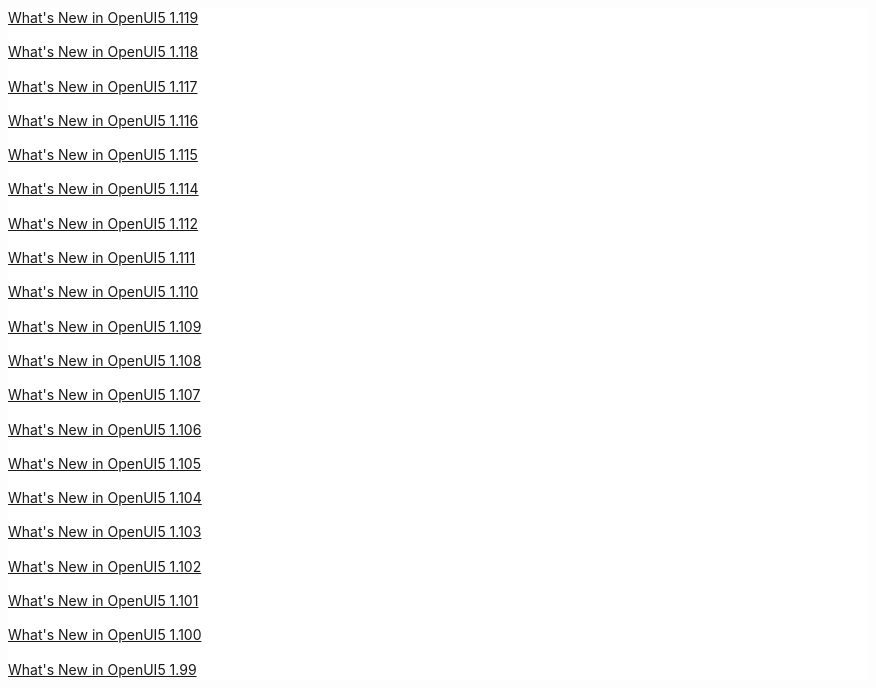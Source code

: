 [What's New in OpenUI5 1.119](what-s-new-in-openui5-1-119-0b1903a.md "With this release OpenUI5 is upgraded from version 1.118 to 1.119.")

[What's New in OpenUI5 1.118](what-s-new-in-openui5-1-118-3eecbde.md "With this release OpenUI5 is upgraded from version 1.117 to 1.118.")

[What's New in OpenUI5 1.117](what-s-new-in-openui5-1-117-029d3b4.md "With this release OpenUI5 is upgraded from version 1.116 to 1.117.")

[What's New in OpenUI5 1.116](what-s-new-in-openui5-1-116-ebd6f34.md "With this release OpenUI5 is upgraded from version 1.115 to 1.116.")

[What's New in OpenUI5 1.115](what-s-new-in-openui5-1-115-409fde8.md "With this release OpenUI5 is upgraded from version 1.114 to 1.115.")

[What's New in OpenUI5 1.114](what-s-new-in-openui5-1-114-890fce1.md "With this release OpenUI5 is upgraded from version 1.113 to 1.114.")

[What's New in OpenUI5 1.112](what-s-new-in-openui5-1-112-34afc69.md "With this release OpenUI5 is upgraded from version 1.111 to 1.112.")

[What's New in OpenUI5 1.111](what-s-new-in-openui5-1-111-7a67837.md "With this release OpenUI5 is upgraded from version 1.110 to 1.111.")

[What's New in OpenUI5 1.110](what-s-new-in-openui5-1-110-71a855c.md "With this release OpenUI5 is upgraded from version 1.109 to 1.110.")

[What's New in OpenUI5 1.109](what-s-new-in-openui5-1-109-3264bd2.md "With this release OpenUI5 is upgraded from version 1.108 to 1.109.")

[What's New in OpenUI5 1.108](what-s-new-in-openui5-1-108-66e33f0.md "With this release OpenUI5 is upgraded from version 1.107 to 1.108.")

[What's New in OpenUI5 1.107](what-s-new-in-openui5-1-107-d4ff916.md "With this release OpenUI5 is upgraded from version 1.106 to 1.107.")

[What's New in OpenUI5 1.106](what-s-new-in-openui5-1-106-5b497b0.md "With this release OpenUI5 is upgraded from version 1.105 to 1.106.")

[What's New in OpenUI5 1.105](what-s-new-in-openui5-1-105-4d6c00e.md "With this release OpenUI5 is upgraded from version 1.104 to 1.105.")

[What's New in OpenUI5 1.104](what-s-new-in-openui5-1-104-69e567c.md "With this release OpenUI5 is upgraded from version 1.103 to 1.104.")

[What's New in OpenUI5 1.103](what-s-new-in-openui5-1-103-0e98c76.md "With this release OpenUI5 is upgraded from version 1.102 to 1.103.")

[What's New in OpenUI5 1.102](what-s-new-in-openui5-1-102-f038c99.md "With this release OpenUI5 is upgraded from version 1.101 to 1.102.")

[What's New in OpenUI5 1.101](what-s-new-in-openui5-1-101-7733b00.md "With this release OpenUI5 is upgraded from version 1.100 to 1.101.")

[What's New in OpenUI5 1.100](what-s-new-in-openui5-1-100-27dec1d.md "With this release OpenUI5 is upgraded from version 1.99 to 1.100.")

[What's New in OpenUI5 1.99](what-s-new-in-openui5-1-99-4f35848.md "With this release OpenUI5 is upgraded from version 1.98 to 1.99.")
